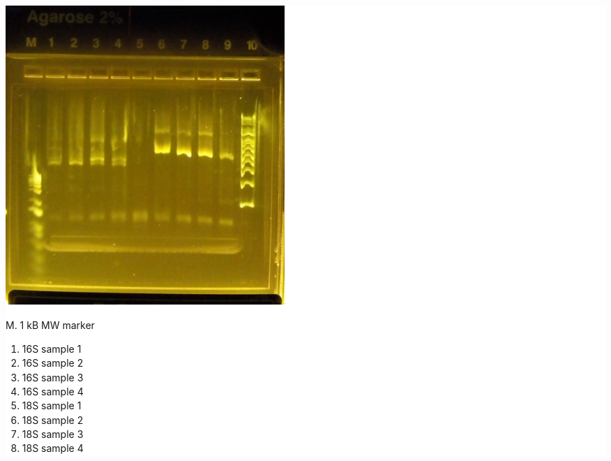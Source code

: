 <td valign="top"><img src="../lab_figures/061020.jpeg" width=400></td>

M. 1 kB MW marker 
1. 16S sample 1 
2. 16S sample 2 
3. 16S sample 3 
4. 16S sample 4 
5. 18S sample 1 
6. 18S sample 2 
7. 18S sample 3 
8. 18S sample 4
